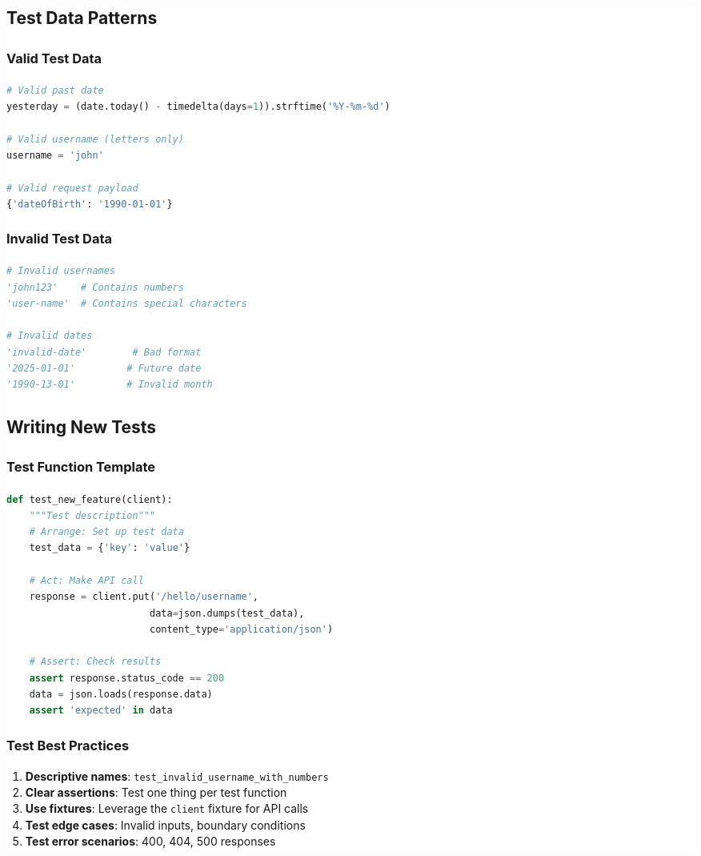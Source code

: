 ## Test Data Patterns

### Valid Test Data
```python
# Valid past date
yesterday = (date.today() - timedelta(days=1)).strftime('%Y-%m-%d')

# Valid username (letters only)
username = 'john'

# Valid request payload
{'dateOfBirth': '1990-01-01'}
```

### Invalid Test Data
```python
# Invalid usernames
'john123'    # Contains numbers
'user-name'  # Contains special characters

# Invalid dates
'invalid-date'        # Bad format
'2025-01-01'         # Future date
'1990-13-01'         # Invalid month
```

## Writing New Tests

### Test Function Template
```python
def test_new_feature(client):
    """Test description"""
    # Arrange: Set up test data
    test_data = {'key': 'value'}
    
    # Act: Make API call
    response = client.put('/hello/username', 
                         data=json.dumps(test_data),
                         content_type='application/json')
    
    # Assert: Check results
    assert response.status_code == 200
    data = json.loads(response.data)
    assert 'expected' in data
```

### Test Best Practices
1. **Descriptive names**: `test_invalid_username_with_numbers`
2. **Clear assertions**: Test one thing per test function
3. **Use fixtures**: Leverage the `client` fixture for API calls
4. **Test edge cases**: Invalid inputs, boundary conditions
5. **Test error scenarios**: 400, 404, 500 responses
